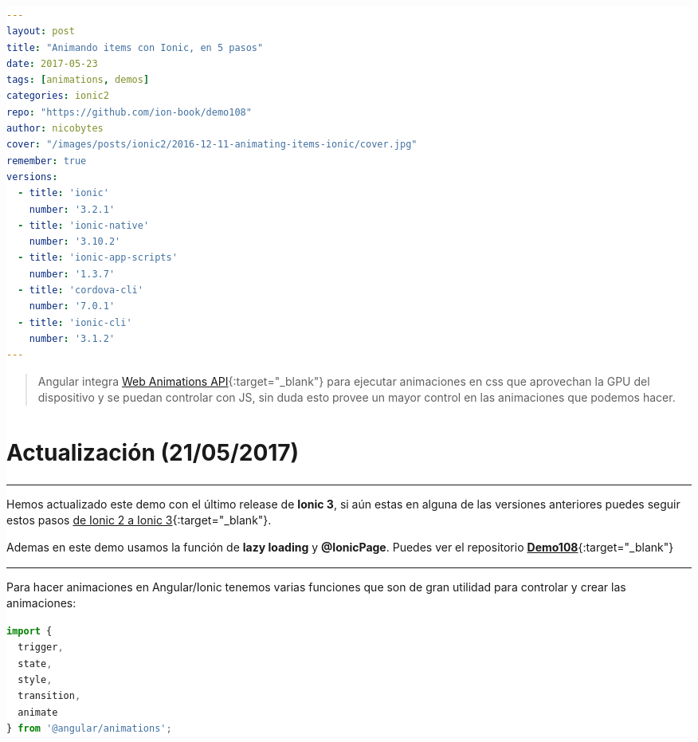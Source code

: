 ```yaml
---
layout: post
title: "Animando items con Ionic, en 5 pasos"
date: 2017-05-23
tags: [animations, demos]
categories: ionic2
repo: "https://github.com/ion-book/demo108"
author: nicobytes
cover: "/images/posts/ionic2/2016-12-11-animating-items-ionic/cover.jpg"
remember: true
versions:
  - title: 'ionic'
    number: '3.2.1'
  - title: 'ionic-native'
    number: '3.10.2'
  - title: 'ionic-app-scripts'
    number: '1.3.7'
  - title: 'cordova-cli'
    number: '7.0.1'
  - title: 'ionic-cli'
    number: '3.1.2'
---
```


> Angular integra [Web Animations API](https://web-animations.github.io/web-animations-demos/#waves/){:target="_blank"} para ejecutar animaciones en css que aprovechan la GPU del dispositivo y se puedan controlar con JS, sin duda esto provee un mayor control en las animaciones que podemos hacer.

<amp-img width="1024" height="512" layout="responsive" src="/images/posts/ionic2/2016-12-11-animating-items-ionic/cover.jpg" alt="Animando items con Ionic"></amp-img>

# Actualización (21/05/2017)
<hr/>

Hemos actualizado este demo con el último release de **Ionic 3**, si aún estas en alguna de las versiones anteriores puedes seguir estos pasos [de Ionic 2 a Ionic 3](https://www.ion-book.com/blog/tips/ionic-2-to-ionic3/){:target="_blank"}.

Ademas en este demo usamos la función de **lazy loading** y **@IonicPage**. Puedes ver el repositorio [**Demo108**](https://github.com/ion-book/demo108){:target="_blank"}

<hr/>

Para hacer animaciones en Angular/Ionic tenemos varias funciones que son de gran utilidad para controlar y crear las animaciones:

```ts
import {
  trigger,
  state,
  style,
  transition,
  animate
} from '@angular/animations';
```
